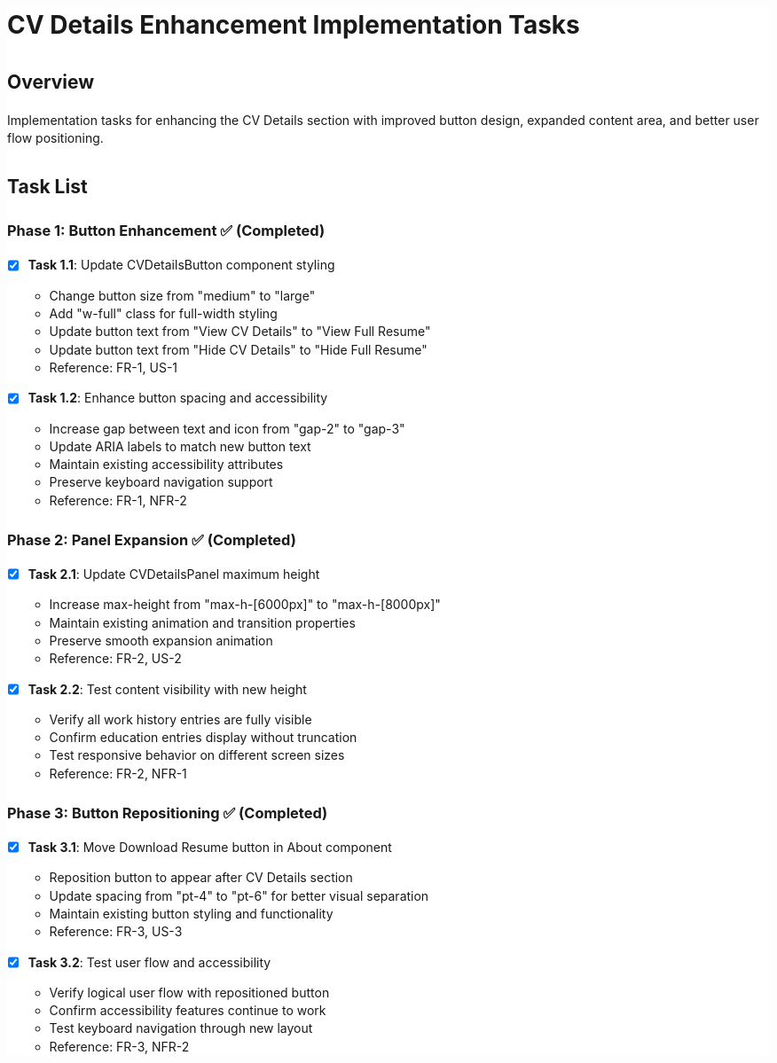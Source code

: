 # CV Details Enhancement Implementation Tasks

## Overview
Implementation tasks for enhancing the CV Details section with improved button design, expanded content area, and better user flow positioning.

## Task List

### Phase 1: Button Enhancement ✅ (Completed)

- [x] **Task 1.1**: Update CVDetailsButton component styling
  - Change button size from "medium" to "large"
  - Add "w-full" class for full-width styling
  - Update button text from "View CV Details" to "View Full Resume"
  - Update button text from "Hide CV Details" to "Hide Full Resume"
  - Reference: FR-1, US-1

- [x] **Task 1.2**: Enhance button spacing and accessibility
  - Increase gap between text and icon from "gap-2" to "gap-3"
  - Update ARIA labels to match new button text
  - Maintain existing accessibility attributes
  - Preserve keyboard navigation support
  - Reference: FR-1, NFR-2

### Phase 2: Panel Expansion ✅ (Completed)

- [x] **Task 2.1**: Update CVDetailsPanel maximum height
  - Increase max-height from "max-h-[6000px]" to "max-h-[8000px]"
  - Maintain existing animation and transition properties
  - Preserve smooth expansion animation
  - Reference: FR-2, US-2

- [x] **Task 2.2**: Test content visibility with new height
  - Verify all work history entries are fully visible
  - Confirm education entries display without truncation
  - Test responsive behavior on different screen sizes
  - Reference: FR-2, NFR-1

### Phase 3: Button Repositioning ✅ (Completed)

- [x] **Task 3.1**: Move Download Resume button in About component
  - Reposition button to appear after CV Details section
  - Update spacing from "pt-4" to "pt-6" for better visual separation
  - Maintain existing button styling and functionality
  - Reference: FR-3, US-3

- [x] **Task 3.2**: Test user flow and accessibility
  - Verify logical user flow with repositioned button
  - Confirm accessibility features continue to work
  - Test keyboard navigation through new layout
  - Reference: FR-3, NFR-2
